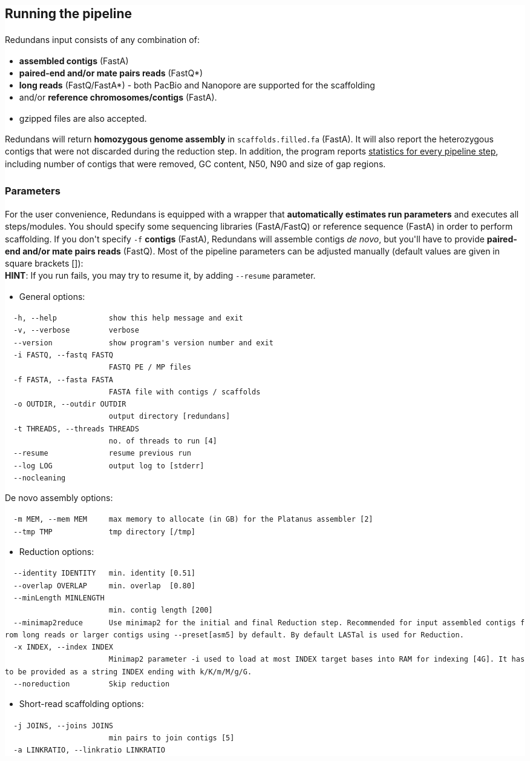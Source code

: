 ## Running the pipeline
Redundans input consists of any combination of:
- **assembled contigs** (FastA)
- **paired-end and/or mate pairs reads** (FastQ*)
- **long reads** (FastQ/FastA*) - both PacBio and Nanopore are supported for the scaffolding
- and/or **reference chromosomes/contigs** (FastA). 
* gzipped files are also accepted.

Redundans will return **homozygous genome assembly** in `scaffolds.filled.fa` (FastA). It will also report the heterozygous contigs that were not discarded during the reduction step.
In addition, the program reports [statistics for every pipeline step](/test#summary-statistics), including number of contigs that were removed, GC content, N50, N90 and size of gap regions. 

### Parameters
For the user convenience, Redundans is equipped with a wrapper that **automatically estimates run parameters** and executes all steps/modules.
You should specify some sequencing libraries (FastA/FastQ) or reference sequence (FastA) in order to perform scaffolding. 
If you don't specify `-f` **contigs** (FastA), Redundans will assemble contigs *de novo*, but you'll have to provide **paired-end and/or mate pairs reads** (FastQ).
Most of the pipeline parameters can be adjusted manually (default values are given in square brackets []):  
**HINT**: If you run fails, you may try to resume it, by adding `--resume` parameter. 
- General options:
```
  -h, --help            show this help message and exit
  -v, --verbose         verbose
  --version             show program's version number and exit
  -i FASTQ, --fastq FASTQ
                        FASTQ PE / MP files
  -f FASTA, --fasta FASTA
                        FASTA file with contigs / scaffolds
  -o OUTDIR, --outdir OUTDIR
                        output directory [redundans]
  -t THREADS, --threads THREADS
                        no. of threads to run [4]
  --resume              resume previous run
  --log LOG             output log to [stderr]
  --nocleaning
```
De novo assembly options:
```
  -m MEM, --mem MEM     max memory to allocate (in GB) for the Platanus assembler [2]
  --tmp TMP             tmp directory [/tmp]
```
- Reduction options:
```
  --identity IDENTITY   min. identity [0.51]
  --overlap OVERLAP     min. overlap  [0.80]
  --minLength MINLENGTH
                        min. contig length [200]
  --minimap2reduce      Use minimap2 for the initial and final Reduction step. Recommended for input assembled contigs from long reads or larger contigs using --preset[asm5] by default. By default LASTal is used for Reduction.
  -x INDEX, --index INDEX
                        Minimap2 parameter -i used to load at most INDEX target bases into RAM for indexing [4G]. It has to be provided as a string INDEX ending with k/K/m/M/g/G.
  --noreduction         Skip reduction
```
- Short-read scaffolding options:
```
  -j JOINS, --joins JOINS
                        min pairs to join contigs [5]
  -a LINKRATIO, --linkratio LINKRATIO
```